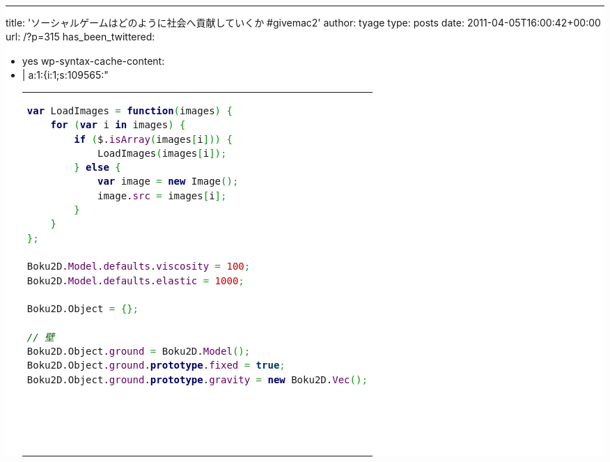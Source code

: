 ---
title: 'ソーシャルゲームはどのように社会へ貢献していくか #givemac2'
author: tyage
type: posts
date: 2011-04-05T16:00:42+00:00
url: /?p=315
has_been_twittered:
  - yes
wp-syntax-cache-content:
  - |
    a:1:{i:1;s:109565:"
    <div class="wp_syntax" style="position:relative;"><table><tr><td class="code"><pre class="javascript" style="font-family:monospace;"><span style="color: #000066; font-weight: bold;">var</span> LoadImages <span style="color: #339933;">=</span> <span style="color: #000066; font-weight: bold;">function</span><span style="color: #009900;">&#40;</span>images<span style="color: #009900;">&#41;</span> <span style="color: #009900;">&#123;</span>
    	<span style="color: #000066; font-weight: bold;">for</span> <span style="color: #009900;">&#40;</span><span style="color: #000066; font-weight: bold;">var</span> i <span style="color: #000066; font-weight: bold;">in</span> images<span style="color: #009900;">&#41;</span> <span style="color: #009900;">&#123;</span>
    		<span style="color: #000066; font-weight: bold;">if</span> <span style="color: #009900;">&#40;</span>$.<span style="color: #660066;">isArray</span><span style="color: #009900;">&#40;</span>images<span style="color: #009900;">&#91;</span>i<span style="color: #009900;">&#93;</span><span style="color: #009900;">&#41;</span><span style="color: #009900;">&#41;</span> <span style="color: #009900;">&#123;</span>
    			LoadImages<span style="color: #009900;">&#40;</span>images<span style="color: #009900;">&#91;</span>i<span style="color: #009900;">&#93;</span><span style="color: #009900;">&#41;</span><span style="color: #339933;">;</span>
    		<span style="color: #009900;">&#125;</span> <span style="color: #000066; font-weight: bold;">else</span> <span style="color: #009900;">&#123;</span>
    			<span style="color: #000066; font-weight: bold;">var</span> image <span style="color: #339933;">=</span> <span style="color: #000066; font-weight: bold;">new</span> Image<span style="color: #009900;">&#40;</span><span style="color: #009900;">&#41;</span><span style="color: #339933;">;</span>
    			image.<span style="color: #660066;">src</span> <span style="color: #339933;">=</span> images<span style="color: #009900;">&#91;</span>i<span style="color: #009900;">&#93;</span><span style="color: #339933;">;</span>
    		<span style="color: #009900;">&#125;</span>
    	<span style="color: #009900;">&#125;</span>
    <span style="color: #009900;">&#125;</span><span style="color: #339933;">;</span>
    &nbsp;
    Boku2D.<span style="color: #660066;">Model</span>.<span style="color: #660066;">defaults</span>.<span style="color: #660066;">viscosity</span> <span style="color: #339933;">=</span> <span style="color: #CC0000;">100</span><span style="color: #339933;">;</span>
    Boku2D.<span style="color: #660066;">Model</span>.<span style="color: #660066;">defaults</span>.<span style="color: #660066;">elastic</span> <span style="color: #339933;">=</span> <span style="color: #CC0000;">1000</span><span style="color: #339933;">;</span>
    &nbsp;
    Boku2D.<span style="">Object</span> <span style="color: #339933;">=</span> <span style="color: #009900;">&#123;</span><span style="color: #009900;">&#125;</span><span style="color: #339933;">;</span>
    &nbsp;
    <span style="color: #006600; font-style: italic;">// 壁</span>
    Boku2D.<span style="">Object</span>.<span style="color: #660066;">ground</span> <span style="color: #339933;">=</span> Boku2D.<span style="color: #660066;">Model</span><span style="color: #009900;">&#40;</span><span style="color: #009900;">&#41;</span><span style="color: #339933;">;</span>
    Boku2D.<span style="">Object</span>.<span style="color: #660066;">ground</span>.<span style="color: #000066; font-weight: bold;">prototype</span>.<span style="color: #660066;">fixed</span> <span style="color: #339933;">=</span> <span style="color: #003366; font-weight: bold;">true</span><span style="color: #339933;">;</span>
    Boku2D.<span style="">Object</span>.<span style="color: #660066;">ground</span>.<span style="color: #000066; font-weight: bold;">prototype</span>.<span style="color: #660066;">gravity</span> <span style="color: #339933;">=</span> <span style="color: #000066; font-weight: bold;">new</span> Boku2D.<span style="color: #660066;">Vec</span><span style="color: #009900;">&#40;</span><span style="color: #009900;">&#41;</span><span style="color: #339933;">;</span>